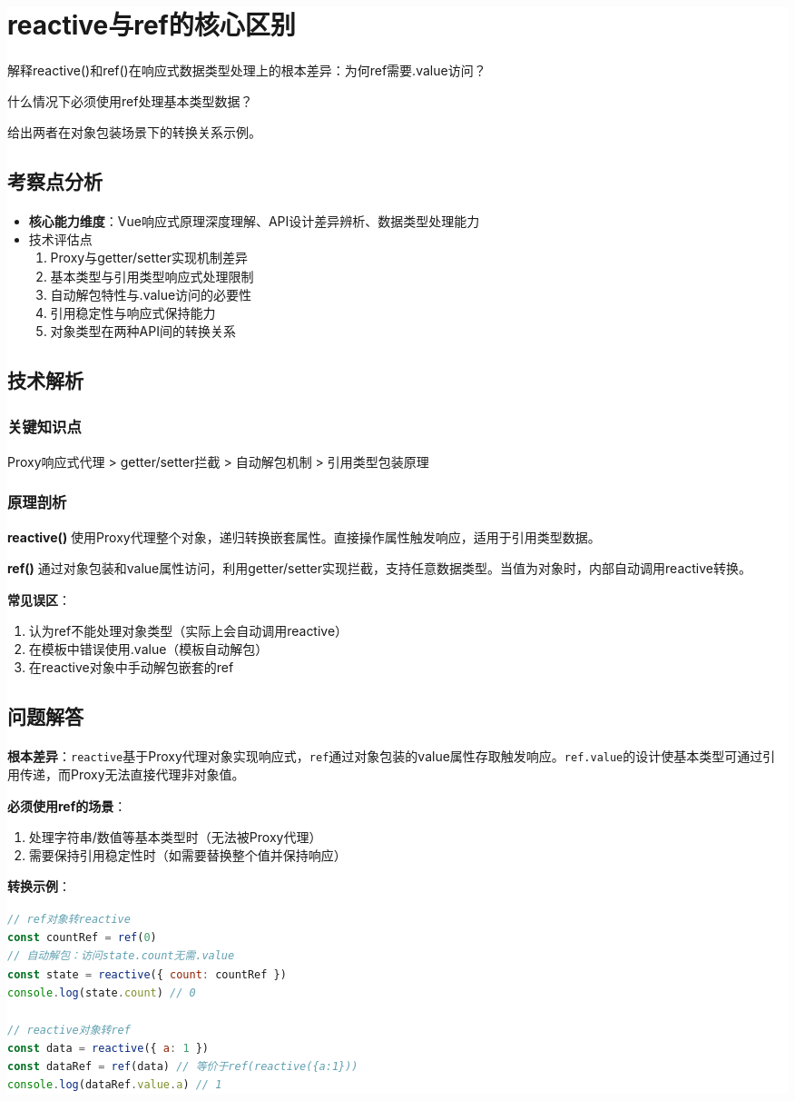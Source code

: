 # reactive与ref的核心区别

解释reactive()和ref()在响应式数据类型处理上的根本差异：为何ref需要.value访问？

什么情况下必须使用ref处理基本类型数据？

给出两者在对象包装场景下的转换关系示例。

## 考察点分析 

- **核心能力维度**：Vue响应式原理深度理解、API设计差异辨析、数据类型处理能力
- 技术评估点
  1. Proxy与getter/setter实现机制差异
  2. 基本类型与引用类型响应式处理限制
  3. 自动解包特性与.value访问的必要性
  4. 引用稳定性与响应式保持能力
  5. 对象类型在两种API间的转换关系

## 技术解析 

### 关键知识点 

Proxy响应式代理 > getter/setter拦截 > 自动解包机制 > 引用类型包装原理

### 原理剖析 

**reactive()** 使用Proxy代理整个对象，递归转换嵌套属性。直接操作属性触发响应，适用于引用类型数据。

**ref()** 通过对象包装和value属性访问，利用getter/setter实现拦截，支持任意数据类型。当值为对象时，内部自动调用reactive转换。

**常见误区**：

1. 认为ref不能处理对象类型（实际上会自动调用reactive）
2. 在模板中错误使用.value（模板自动解包）
3. 在reactive对象中手动解包嵌套的ref

## 问题解答 

**根本差异**：`reactive`基于Proxy代理对象实现响应式，`ref`通过对象包装的value属性存取触发响应。`ref.value`的设计使基本类型可通过引用传递，而Proxy无法直接代理非对象值。

**必须使用ref的场景**：

1. 处理字符串/数值等基本类型时（无法被Proxy代理）
2. 需要保持引用稳定性时（如需要替换整个值并保持响应）

**转换示例**：

```javascript
// ref对象转reactive
const countRef = ref(0)
// 自动解包：访问state.count无需.value
const state = reactive({ count: countRef })
console.log(state.count) // 0

// reactive对象转ref
const data = reactive({ a: 1 })
const dataRef = ref(data) // 等价于ref(reactive({a:1}))
console.log(dataRef.value.a) // 1
```
